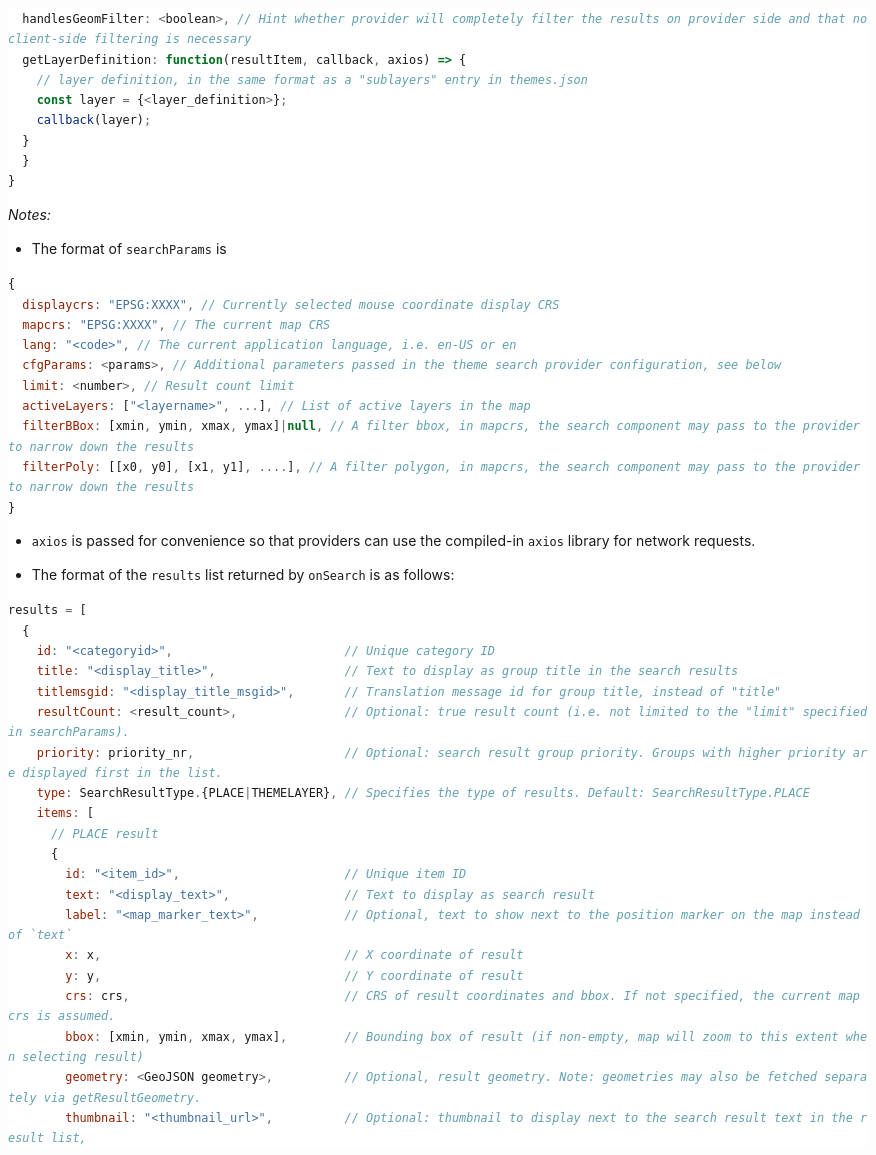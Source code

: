 ```js
  handlesGeomFilter: <boolean>, // Hint whether provider will completely filter the results on provider side and that no client-side filtering is necessary
  getLayerDefinition: function(resultItem, callback, axios) => {
    // layer definition, in the same format as a "sublayers" entry in themes.json
    const layer = {<layer_definition>};
    callback(layer);
  }
  }
}
```
*Notes:*

* The format of `searchParams` is
```js
{
  displaycrs: "EPSG:XXXX", // Currently selected mouse coordinate display CRS
  mapcrs: "EPSG:XXXX", // The current map CRS
  lang: "<code>", // The current application language, i.e. en-US or en
  cfgParams: <params>, // Additional parameters passed in the theme search provider configuration, see below
  limit: <number>, // Result count limit
  activeLayers: ["<layername>", ...], // List of active layers in the map
  filterBBox: [xmin, ymin, xmax, ymax]|null, // A filter bbox, in mapcrs, the search component may pass to the provider to narrow down the results
  filterPoly: [[x0, y0], [x1, y1], ....], // A filter polygon, in mapcrs, the search component may pass to the provider to narrow down the results
}
```
* `axios` is passed for convenience so that providers can use the compiled-in `axios` library for network requests.

* The format of the `results` list returned by `onSearch` is as follows:
```js
results = [
  {
    id: "<categoryid>",                        // Unique category ID
    title: "<display_title>",                  // Text to display as group title in the search results
    titlemsgid: "<display_title_msgid>",       // Translation message id for group title, instead of "title"
    resultCount: <result_count>,               // Optional: true result count (i.e. not limited to the "limit" specified in searchParams).
    priority: priority_nr,                     // Optional: search result group priority. Groups with higher priority are displayed first in the list.
    type: SearchResultType.{PLACE|THEMELAYER}, // Specifies the type of results. Default: SearchResultType.PLACE
    items: [
      // PLACE result
      {
        id: "<item_id>",                       // Unique item ID
        text: "<display_text>",                // Text to display as search result
        label: "<map_marker_text>",            // Optional, text to show next to the position marker on the map instead of `text`
        x: x,                                  // X coordinate of result
        y: y,                                  // Y coordinate of result
        crs: crs,                              // CRS of result coordinates and bbox. If not specified, the current map crs is assumed.
        bbox: [xmin, ymin, xmax, ymax],        // Bounding box of result (if non-empty, map will zoom to this extent when selecting result)
        geometry: <GeoJSON geometry>,          // Optional, result geometry. Note: geometries may also be fetched separately via getResultGeometry.
        thumbnail: "<thumbnail_url>",          // Optional: thumbnail to display next to the search result text in the result list,
```